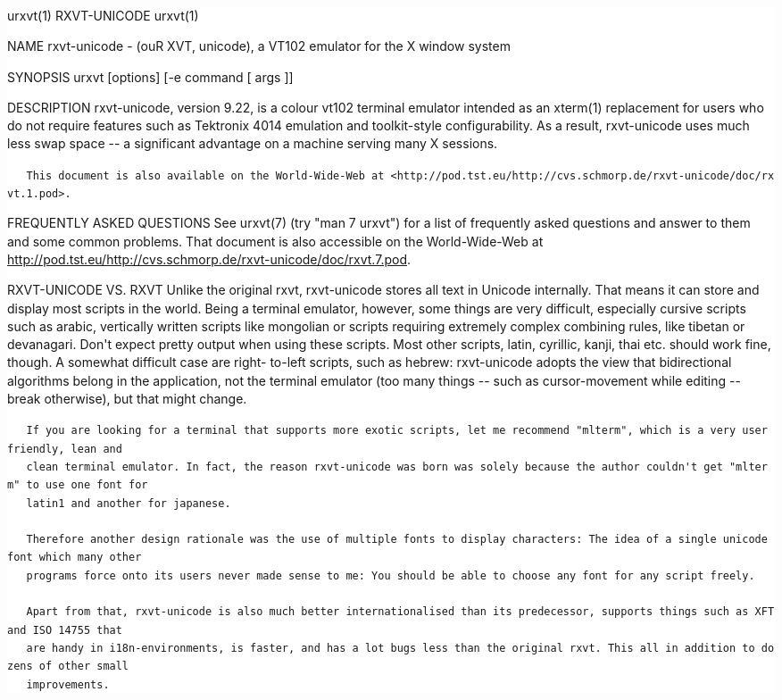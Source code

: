 urxvt(1)                                                           RXVT-UNICODE                                                           urxvt(1)

NAME
       rxvt-unicode - (ouR XVT, unicode), a VT102 emulator for the X window system

SYNOPSIS
       urxvt [options] [-e command [ args ]]

DESCRIPTION
       rxvt-unicode, version 9.22, is a colour vt102 terminal emulator intended as an xterm(1) replacement for users who do not require features
       such as Tektronix 4014 emulation and toolkit-style configurability. As a result, rxvt-unicode uses much less swap space -- a significant
       advantage on a machine serving many X sessions.

       This document is also available on the World-Wide-Web at <http://pod.tst.eu/http://cvs.schmorp.de/rxvt-unicode/doc/rxvt.1.pod>.

FREQUENTLY ASKED QUESTIONS
       See urxvt(7) (try "man 7 urxvt") for a list of frequently asked questions and answer to them and some common problems. That document is
       also accessible on the World-Wide-Web at <http://pod.tst.eu/http://cvs.schmorp.de/rxvt-unicode/doc/rxvt.7.pod>.

RXVT-UNICODE VS. RXVT
       Unlike the original rxvt, rxvt-unicode stores all text in Unicode internally. That means it can store and display most scripts in the
       world. Being a terminal emulator, however, some things are very difficult, especially cursive scripts such as arabic, vertically written
       scripts like mongolian or scripts requiring extremely complex combining rules, like tibetan or devanagari. Don't expect pretty output when
       using these scripts. Most other scripts, latin, cyrillic, kanji, thai etc. should work fine, though. A somewhat difficult case are right-
       to-left scripts, such as hebrew: rxvt-unicode adopts the view that bidirectional algorithms belong in the application, not the terminal
       emulator (too many things -- such as cursor-movement while editing -- break otherwise), but that might change.

       If you are looking for a terminal that supports more exotic scripts, let me recommend "mlterm", which is a very user friendly, lean and
       clean terminal emulator. In fact, the reason rxvt-unicode was born was solely because the author couldn't get "mlterm" to use one font for
       latin1 and another for japanese.

       Therefore another design rationale was the use of multiple fonts to display characters: The idea of a single unicode font which many other
       programs force onto its users never made sense to me: You should be able to choose any font for any script freely.

       Apart from that, rxvt-unicode is also much better internationalised than its predecessor, supports things such as XFT and ISO 14755 that
       are handy in i18n-environments, is faster, and has a lot bugs less than the original rxvt. This all in addition to dozens of other small
       improvements.
